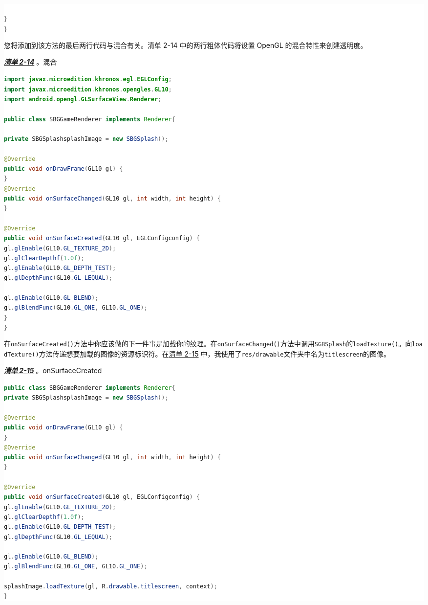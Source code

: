 ```java

}
}
```

您将添加到该方法的最后两行代码与混合有关。清单 2-14 中的两行粗体代码将设置 OpenGL 的混合特性来创建透明度。

[***清单 2-14***](#_list14) 。混合

```java
import javax.microedition.khronos.egl.EGLConfig;
import javax.microedition.khronos.opengles.GL10;
import android.opengl.GLSurfaceView.Renderer;

public class SBGGameRenderer implements Renderer{

private SBGSplashsplashImage = new SBGSplash();

@Override
public void onDrawFrame(GL10 gl) {
}
@Override
public void onSurfaceChanged(GL10 gl, int width, int height) {
}

@Override
public void onSurfaceCreated(GL10 gl, EGLConfigconfig) {
gl.glEnable(GL10.GL_TEXTURE_2D);
gl.glClearDepthf(1.0f);
gl.glEnable(GL10.GL_DEPTH_TEST);
gl.glDepthFunc(GL10.GL_LEQUAL);

gl.glEnable(GL10.GL_BLEND);
gl.glBlendFunc(GL10.GL_ONE, GL10.GL_ONE);
}
}
```

在`onSurfaceCreated()`方法中你应该做的下一件事是加载你的纹理。在`onSurfaceChanged()`方法中调用`SGBSplash`的`loadTexture()`。向`loadTexture()`方法传递想要加载的图像的资源标识符。在[清单 2-15](#list15) 中，我使用了`res/drawable`文件夹中名为`titlescreen`的图像。

[***清单 2-15***](#_list15) 。onSurfaceCreated

```java
public class SBGGameRenderer implements Renderer{
private SBGSplashsplashImage = new SBGSplash();

@Override
public void onDrawFrame(GL10 gl) {
}
@Override
public void onSurfaceChanged(GL10 gl, int width, int height) {
}

@Override
public void onSurfaceCreated(GL10 gl, EGLConfigconfig) {
gl.glEnable(GL10.GL_TEXTURE_2D);
gl.glClearDepthf(1.0f);
gl.glEnable(GL10.GL_DEPTH_TEST);
gl.glDepthFunc(GL10.GL_LEQUAL);

gl.glEnable(GL10.GL_BLEND);
gl.glBlendFunc(GL10.GL_ONE, GL10.GL_ONE);

splashImage.loadTexture(gl, R.drawable.titlescreen, context);
}
```